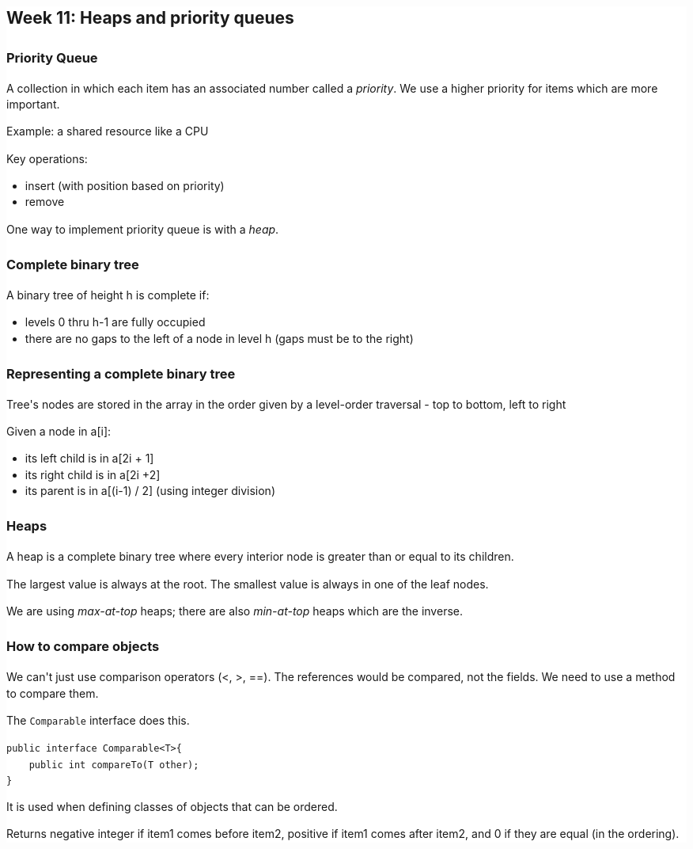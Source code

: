 ## Week 11: Heaps and priority queues

### Priority Queue

A collection in which each item has an associated number called a _priority_. We use a higher priority for items which are more important.

Example: a shared resource like a CPU

Key operations:
- insert (with position based on priority)
- remove

One way to implement priority queue is with a _heap_.

### Complete binary tree

A binary tree of height h is complete if:
- levels 0 thru h-1 are fully occupied
- there are no gaps to the left of a node in level h (gaps must be to the right)

### Representing a complete binary tree

Tree's nodes are stored in the array in the order given by a level-order traversal - top to bottom, left to right

Given a node in a[i]:
- its left child is in a[2i + 1]
- its right child is in a[2i +2]
- its parent is in a[(i-1) / 2] (using integer division)

### Heaps
A heap is a complete binary tree where every interior node is greater than or equal to its children.

The largest value is always at the root. The smallest value is always in one of the leaf nodes.

We are using _max-at-top_ heaps; there are also _min-at-top_ heaps which are the inverse.

### How to compare objects

We can't just use comparison operators (<, >, ==). The references would be compared, not the fields. We need to use a method to compare them.

The `Comparable` interface does this.

```
public interface Comparable<T>{
    public int compareTo(T other);
}
```

It is used when defining classes of objects that can be ordered.

Returns negative integer if item1 comes before item2, positive if item1 comes after item2, and 0 if they are equal (in the ordering).
